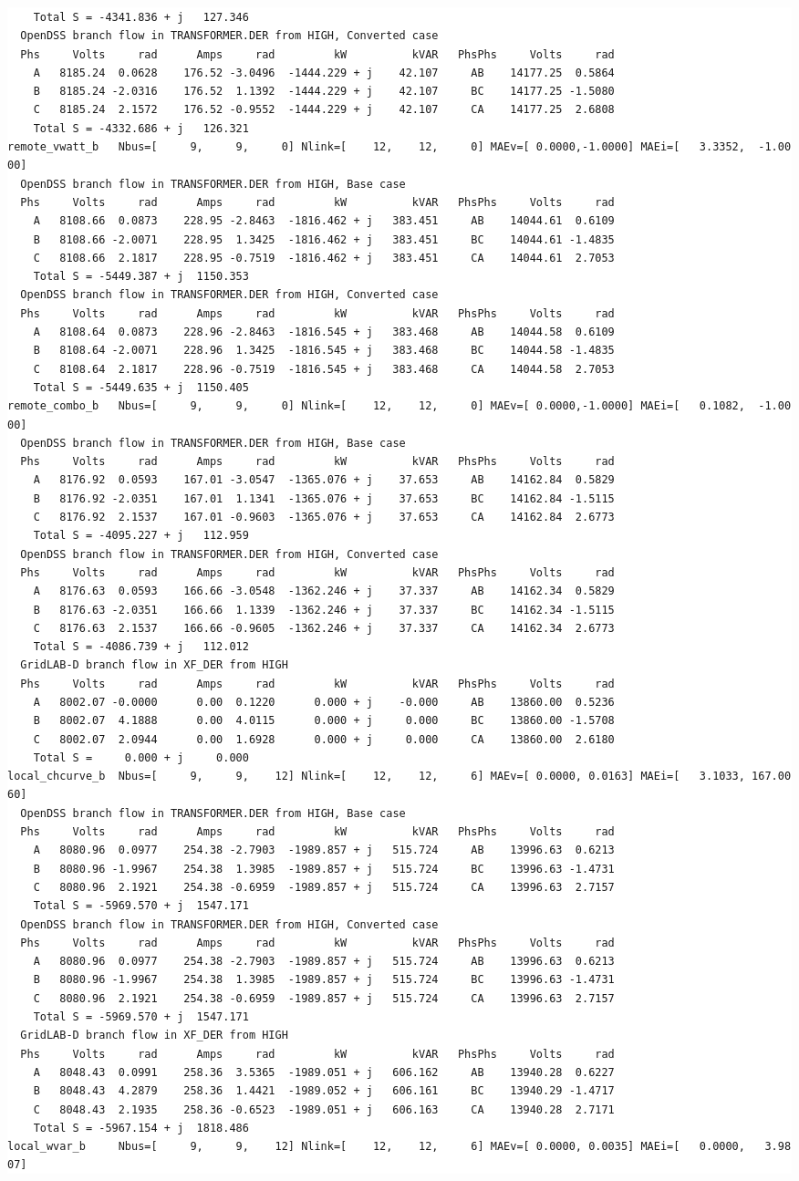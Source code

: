 ```
    Total S = -4341.836 + j   127.346
  OpenDSS branch flow in TRANSFORMER.DER from HIGH, Converted case
  Phs     Volts     rad      Amps     rad         kW          kVAR   PhsPhs     Volts     rad
    A   8185.24  0.0628    176.52 -3.0496  -1444.229 + j    42.107     AB    14177.25  0.5864
    B   8185.24 -2.0316    176.52  1.1392  -1444.229 + j    42.107     BC    14177.25 -1.5080
    C   8185.24  2.1572    176.52 -0.9552  -1444.229 + j    42.107     CA    14177.25  2.6808
    Total S = -4332.686 + j   126.321
remote_vwatt_b   Nbus=[     9,     9,     0] Nlink=[    12,    12,     0] MAEv=[ 0.0000,-1.0000] MAEi=[   3.3352,  -1.0000]
  OpenDSS branch flow in TRANSFORMER.DER from HIGH, Base case
  Phs     Volts     rad      Amps     rad         kW          kVAR   PhsPhs     Volts     rad
    A   8108.66  0.0873    228.95 -2.8463  -1816.462 + j   383.451     AB    14044.61  0.6109
    B   8108.66 -2.0071    228.95  1.3425  -1816.462 + j   383.451     BC    14044.61 -1.4835
    C   8108.66  2.1817    228.95 -0.7519  -1816.462 + j   383.451     CA    14044.61  2.7053
    Total S = -5449.387 + j  1150.353
  OpenDSS branch flow in TRANSFORMER.DER from HIGH, Converted case
  Phs     Volts     rad      Amps     rad         kW          kVAR   PhsPhs     Volts     rad
    A   8108.64  0.0873    228.96 -2.8463  -1816.545 + j   383.468     AB    14044.58  0.6109
    B   8108.64 -2.0071    228.96  1.3425  -1816.545 + j   383.468     BC    14044.58 -1.4835
    C   8108.64  2.1817    228.96 -0.7519  -1816.545 + j   383.468     CA    14044.58  2.7053
    Total S = -5449.635 + j  1150.405
remote_combo_b   Nbus=[     9,     9,     0] Nlink=[    12,    12,     0] MAEv=[ 0.0000,-1.0000] MAEi=[   0.1082,  -1.0000]
  OpenDSS branch flow in TRANSFORMER.DER from HIGH, Base case
  Phs     Volts     rad      Amps     rad         kW          kVAR   PhsPhs     Volts     rad
    A   8176.92  0.0593    167.01 -3.0547  -1365.076 + j    37.653     AB    14162.84  0.5829
    B   8176.92 -2.0351    167.01  1.1341  -1365.076 + j    37.653     BC    14162.84 -1.5115
    C   8176.92  2.1537    167.01 -0.9603  -1365.076 + j    37.653     CA    14162.84  2.6773
    Total S = -4095.227 + j   112.959
  OpenDSS branch flow in TRANSFORMER.DER from HIGH, Converted case
  Phs     Volts     rad      Amps     rad         kW          kVAR   PhsPhs     Volts     rad
    A   8176.63  0.0593    166.66 -3.0548  -1362.246 + j    37.337     AB    14162.34  0.5829
    B   8176.63 -2.0351    166.66  1.1339  -1362.246 + j    37.337     BC    14162.34 -1.5115
    C   8176.63  2.1537    166.66 -0.9605  -1362.246 + j    37.337     CA    14162.34  2.6773
    Total S = -4086.739 + j   112.012
  GridLAB-D branch flow in XF_DER from HIGH
  Phs     Volts     rad      Amps     rad         kW          kVAR   PhsPhs     Volts     rad
    A   8002.07 -0.0000      0.00  0.1220      0.000 + j    -0.000     AB    13860.00  0.5236
    B   8002.07  4.1888      0.00  4.0115      0.000 + j     0.000     BC    13860.00 -1.5708
    C   8002.07  2.0944      0.00  1.6928      0.000 + j     0.000     CA    13860.00  2.6180
    Total S =     0.000 + j     0.000
local_chcurve_b  Nbus=[     9,     9,    12] Nlink=[    12,    12,     6] MAEv=[ 0.0000, 0.0163] MAEi=[   3.1033, 167.0060]
  OpenDSS branch flow in TRANSFORMER.DER from HIGH, Base case
  Phs     Volts     rad      Amps     rad         kW          kVAR   PhsPhs     Volts     rad
    A   8080.96  0.0977    254.38 -2.7903  -1989.857 + j   515.724     AB    13996.63  0.6213
    B   8080.96 -1.9967    254.38  1.3985  -1989.857 + j   515.724     BC    13996.63 -1.4731
    C   8080.96  2.1921    254.38 -0.6959  -1989.857 + j   515.724     CA    13996.63  2.7157
    Total S = -5969.570 + j  1547.171
  OpenDSS branch flow in TRANSFORMER.DER from HIGH, Converted case
  Phs     Volts     rad      Amps     rad         kW          kVAR   PhsPhs     Volts     rad
    A   8080.96  0.0977    254.38 -2.7903  -1989.857 + j   515.724     AB    13996.63  0.6213
    B   8080.96 -1.9967    254.38  1.3985  -1989.857 + j   515.724     BC    13996.63 -1.4731
    C   8080.96  2.1921    254.38 -0.6959  -1989.857 + j   515.724     CA    13996.63  2.7157
    Total S = -5969.570 + j  1547.171
  GridLAB-D branch flow in XF_DER from HIGH
  Phs     Volts     rad      Amps     rad         kW          kVAR   PhsPhs     Volts     rad
    A   8048.43  0.0991    258.36  3.5365  -1989.051 + j   606.162     AB    13940.28  0.6227
    B   8048.43  4.2879    258.36  1.4421  -1989.052 + j   606.161     BC    13940.29 -1.4717
    C   8048.43  2.1935    258.36 -0.6523  -1989.051 + j   606.163     CA    13940.28  2.7171
    Total S = -5967.154 + j  1818.486
local_wvar_b     Nbus=[     9,     9,    12] Nlink=[    12,    12,     6] MAEv=[ 0.0000, 0.0035] MAEi=[   0.0000,   3.9807]
```